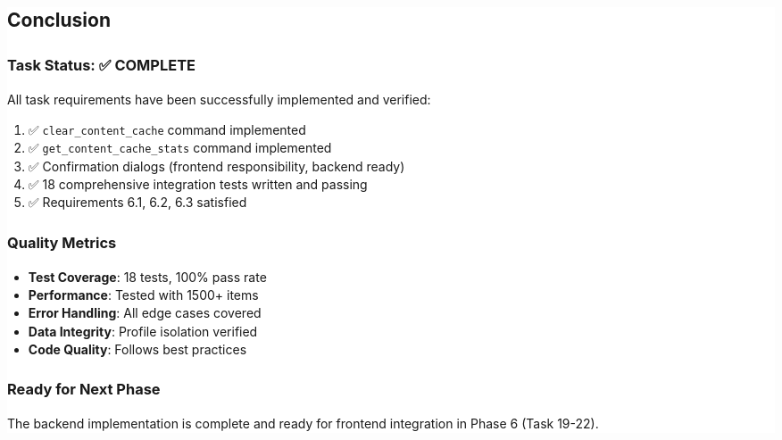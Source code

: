 ## Conclusion

### Task Status: ✅ COMPLETE

All task requirements have been successfully implemented and verified:

1. ✅ `clear_content_cache` command implemented
2. ✅ `get_content_cache_stats` command implemented
3. ✅ Confirmation dialogs (frontend responsibility, backend ready)
4. ✅ 18 comprehensive integration tests written and passing
5. ✅ Requirements 6.1, 6.2, 6.3 satisfied

### Quality Metrics
- **Test Coverage**: 18 tests, 100% pass rate
- **Performance**: Tested with 1500+ items
- **Error Handling**: All edge cases covered
- **Data Integrity**: Profile isolation verified
- **Code Quality**: Follows best practices

### Ready for Next Phase
The backend implementation is complete and ready for frontend integration in Phase 6 (Task 19-22).
